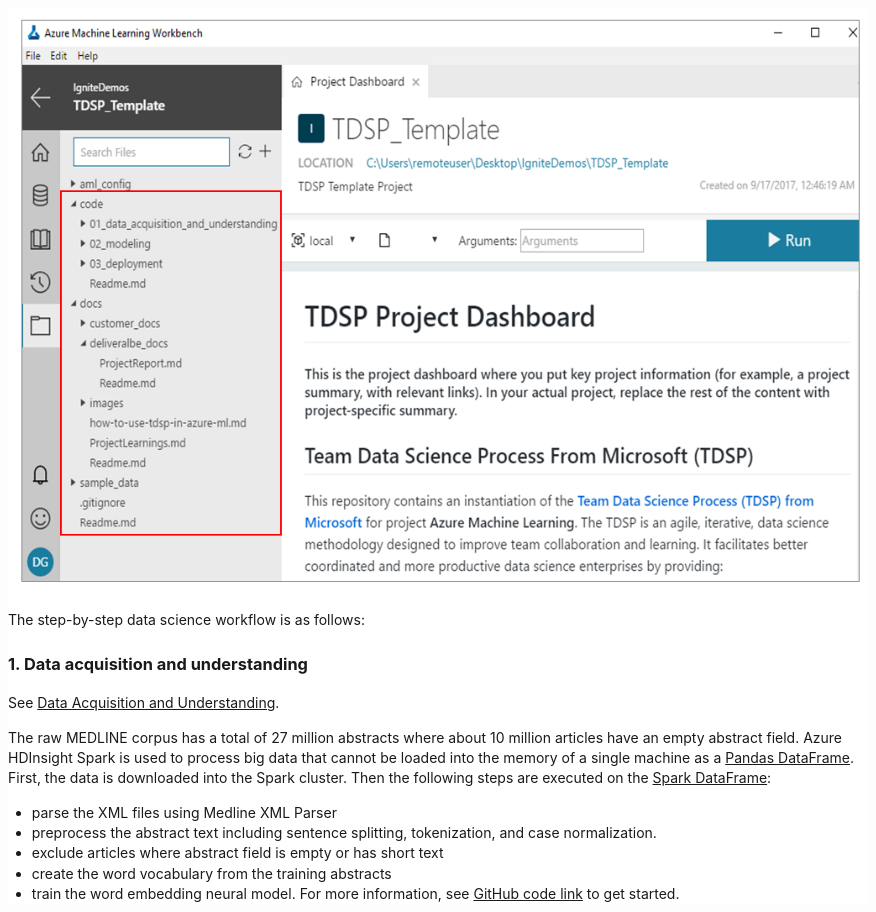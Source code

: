 ![Fill in project information](./media/scenario-tdsp-biomedical-recognition/instantiation-3.png) 

The step-by-step data science workflow is as follows:

### 1. Data acquisition and understanding

See [Data Acquisition and Understanding](https://github.com/Azure/MachineLearningSamples-BiomedicalEntityExtraction/blob/master/code/01_data_acquisition_and_understanding/ReadMe.md).

The raw MEDLINE corpus has a total of 27 million abstracts where about 10 million articles have an empty abstract field. Azure HDInsight Spark is used to process big data that cannot be loaded into the memory of a single machine as a [Pandas DataFrame](https://pandas.pydata.org/pandas-docs/stable/generated/pandas.DataFrame.html). First, the data is downloaded into the Spark cluster. Then the following steps are executed on the [Spark DataFrame](https://spark.apache.org/docs/latest/sql-programming-guide.html): 
* parse the XML files using Medline XML Parser
* preprocess the abstract text including sentence splitting, tokenization, and case normalization.
* exclude articles where abstract field is empty or has short text 
* create the word vocabulary from the training abstracts
* train the word embedding neural model. For more information, see [GitHub code link](https://github.com/Azure/MachineLearningSamples-BiomedicalEntityExtraction/blob/master/code/01_data_acquisition_and_understanding/ReadMe.md) to get started.
